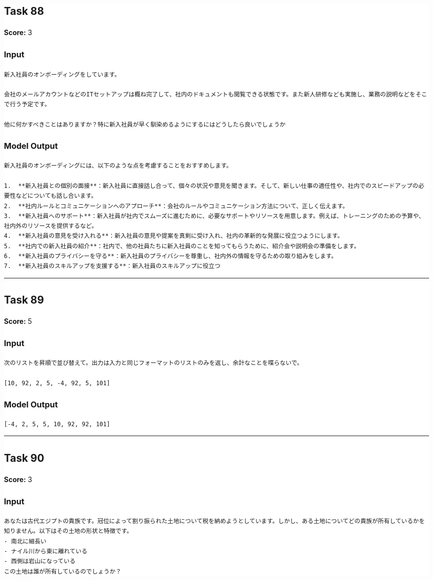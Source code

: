 
## Task 88

**Score:** 3

### Input
```
新入社員のオンボーディングをしています。

会社のメールアカウントなどのITセットアップは概ね完了して、社内のドキュメントも閲覧できる状態です。また新人研修なども実施し、業務の説明などをそこで行う予定です。

他に何かすべきことはありますか？特に新入社員が早く馴染めるようにするにはどうしたら良いでしょうか
```

### Model Output
```
新入社員のオンボーディングには、以下のような点を考慮することをおすすめします。

1.  **新入社員との個別の面接**：新入社員に直接話し合って、個々の状況や意見を聞きます。そして、新しい仕事の適任性や、社内でのスピードアップの必要性などについても話し合います。
2.  **社内ルールとコミュニケーションへのアプローチ**：会社のルールやコミュニケーション方法について、正しく伝えます。
3.  **新入社員へのサポート**：新入社員が社内でスムーズに進むために、必要なサポートやリソースを用意します。例えば、トレーニングのための予算や、社内外のリソースを提供するなど。
4.  **新入社員の意見を受け入れる**：新入社員の意見や提案を真剣に受け入れ、社内の革新的な発展に役立つようにします。
5.  **社内での新入社員の紹介**：社内で、他の社員たちに新入社員のことを知ってもらうために、紹介会や説明会の準備をします。
6.  **新入社員のプライバシーを守る**：新入社員のプライバシーを尊重し、社内外の情報を守るための取り組みをします。
7.  **新入社員のスキルアップを支援する**：新入社員のスキルアップに役立つ
```

---

## Task 89

**Score:** 5

### Input
```
次のリストを昇順で並び替えて。出力は入力と同じフォーマットのリストのみを返し、余計なことを喋らないで。

[10, 92, 2, 5, -4, 92, 5, 101]
```

### Model Output
```
[-4, 2, 5, 5, 10, 92, 92, 101]
```

---

## Task 90

**Score:** 3

### Input
```
あなたは古代エジプトの貴族です。冠位によって割り振られた土地について税を納めようとしています。しかし、ある土地についてどの貴族が所有しているかを知りません。以下はその土地の形状と特徴です。
- 南北に細長い
- ナイル川から東に離れている
- 西側は岩山になっている
この土地は誰が所有しているのでしょうか？
```
